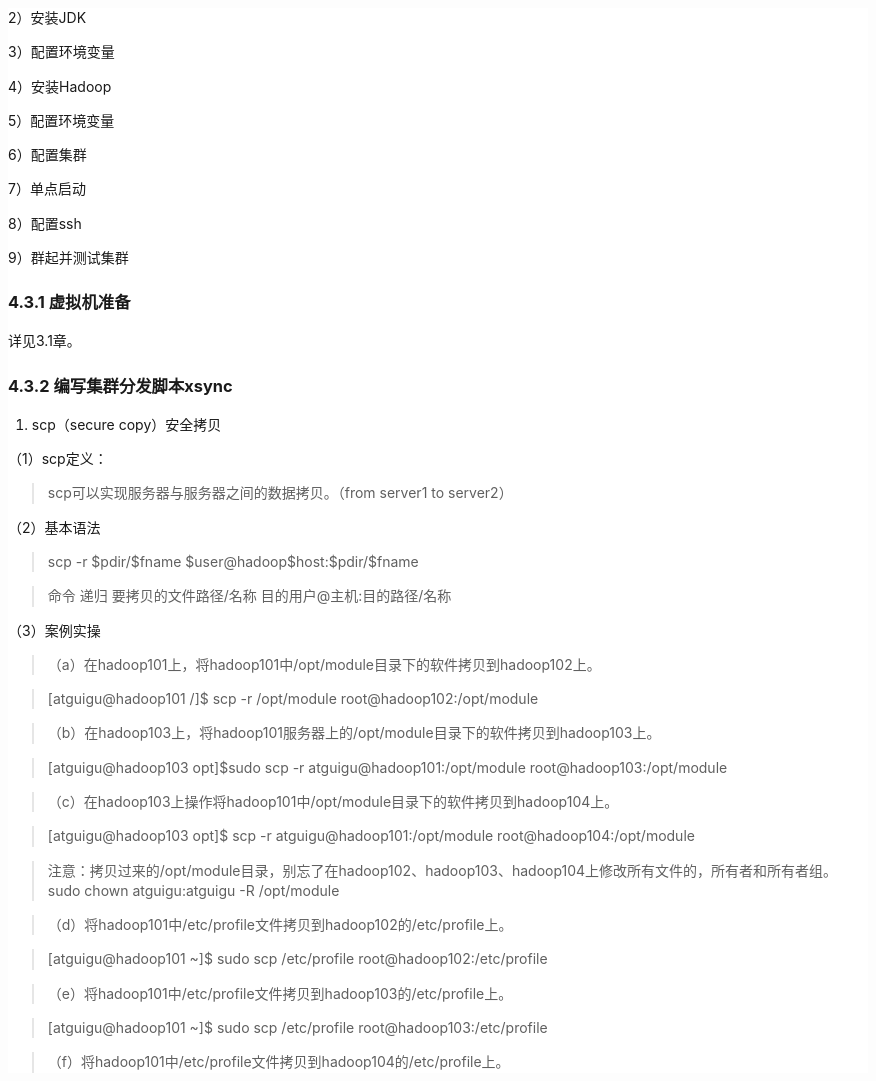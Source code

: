 2）安装JDK

3）配置环境变量

4）安装Hadoop

5）配置环境变量

6）配置集群

7）单点启动

8）配置ssh

9）群起并测试集群

### 4.3.1 虚拟机准备

详见3.1章。

### 4.3.2 编写集群分发脚本xsync

1. scp（secure copy）安全拷贝

（1）scp定义：

>   scp可以实现服务器与服务器之间的数据拷贝。（from server1 to server2）

（2）基本语法

>   scp -r \$pdir/\$fname \$user\@hadoop\$host:\$pdir/\$fname

>   命令 递归 要拷贝的文件路径/名称 目的用户\@主机:目的路径/名称

（3）案例实操

>   （a）在hadoop101上，将hadoop101中/opt/module目录下的软件拷贝到hadoop102上。

>   [atguigu\@hadoop101 /]\$ scp -r /opt/module root\@hadoop102:/opt/module

>   （b）在hadoop103上，将hadoop101服务器上的/opt/module目录下的软件拷贝到hadoop103上。

>   [atguigu\@hadoop103 opt]\$sudo scp -r atguigu\@hadoop101:/opt/module
>   root\@hadoop103:/opt/module

>   （c）在hadoop103上操作将hadoop101中/opt/module目录下的软件拷贝到hadoop104上。

>   [atguigu\@hadoop103 opt]\$ scp -r atguigu\@hadoop101:/opt/module
>   root\@hadoop104:/opt/module

>   注意：拷贝过来的/opt/module目录，别忘了在hadoop102、hadoop103、hadoop104上修改所有文件的，所有者和所有者组。sudo
>   chown atguigu:atguigu -R /opt/module

>   （d）将hadoop101中/etc/profile文件拷贝到hadoop102的/etc/profile上。

>   [atguigu\@hadoop101 \~]\$ sudo scp /etc/profile root\@hadoop102:/etc/profile

>   （e）将hadoop101中/etc/profile文件拷贝到hadoop103的/etc/profile上。

>   [atguigu\@hadoop101 \~]\$ sudo scp /etc/profile root\@hadoop103:/etc/profile

>   （f）将hadoop101中/etc/profile文件拷贝到hadoop104的/etc/profile上。
